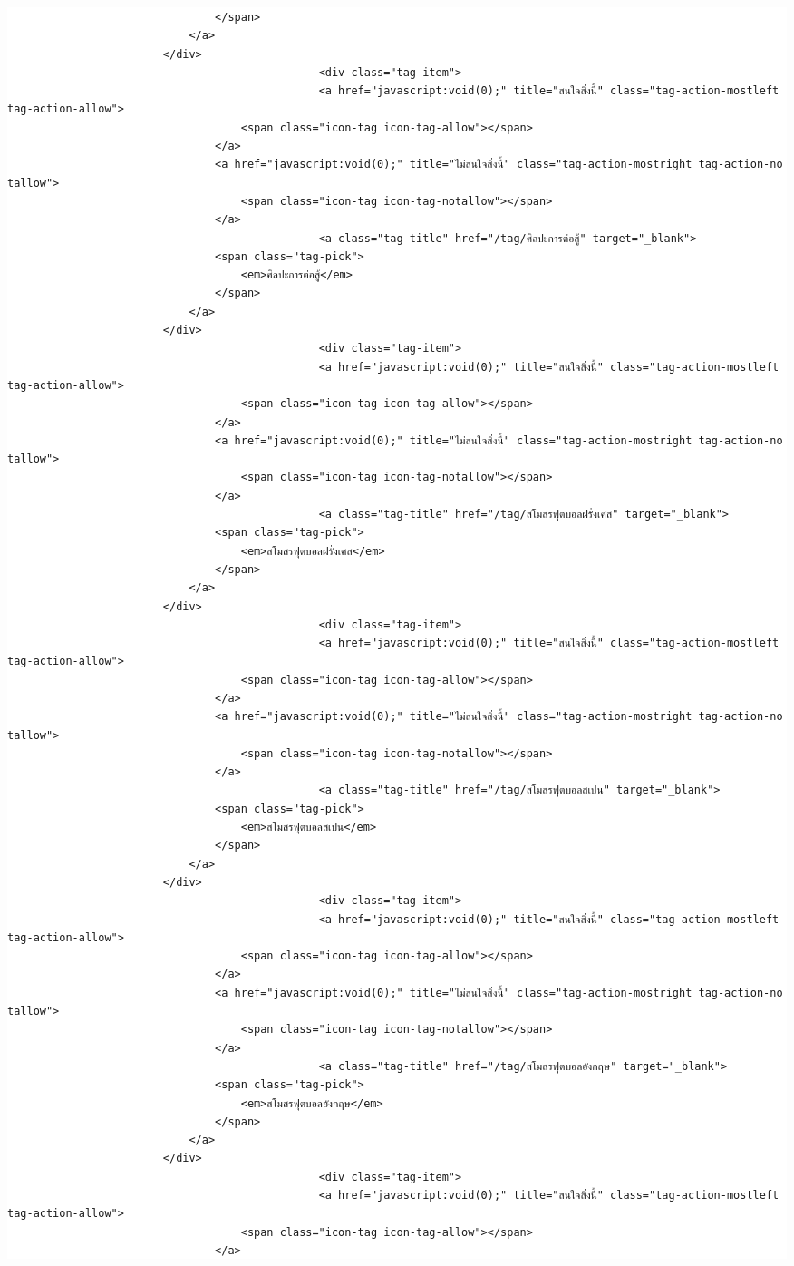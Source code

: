 									</span>
								</a>
							</div>
													<div class="tag-item">
													<a href="javascript:void(0);" title="สนใจสิ่งนี้" class="tag-action-mostleft tag-action-allow">
										<span class="icon-tag icon-tag-allow"></span>
									</a>
									<a href="javascript:void(0);" title="ไม่สนใจสิ่งนี้" class="tag-action-mostright tag-action-notallow">
										<span class="icon-tag icon-tag-notallow"></span>
									</a>
													<a class="tag-title" href="/tag/ศิลปะการต่อสู้" target="_blank">
									<span class="tag-pick">
										<em>ศิลปะการต่อสู้</em>
									</span>
								</a>
							</div>
													<div class="tag-item">
													<a href="javascript:void(0);" title="สนใจสิ่งนี้" class="tag-action-mostleft tag-action-allow">
										<span class="icon-tag icon-tag-allow"></span>
									</a>
									<a href="javascript:void(0);" title="ไม่สนใจสิ่งนี้" class="tag-action-mostright tag-action-notallow">
										<span class="icon-tag icon-tag-notallow"></span>
									</a>
													<a class="tag-title" href="/tag/สโมสรฟุตบอลฝรั่งเศส" target="_blank">
									<span class="tag-pick">
										<em>สโมสรฟุตบอลฝรั่งเศส</em>
									</span>
								</a>
							</div>
													<div class="tag-item">
													<a href="javascript:void(0);" title="สนใจสิ่งนี้" class="tag-action-mostleft tag-action-allow">
										<span class="icon-tag icon-tag-allow"></span>
									</a>
									<a href="javascript:void(0);" title="ไม่สนใจสิ่งนี้" class="tag-action-mostright tag-action-notallow">
										<span class="icon-tag icon-tag-notallow"></span>
									</a>
													<a class="tag-title" href="/tag/สโมสรฟุตบอลสเปน" target="_blank">
									<span class="tag-pick">
										<em>สโมสรฟุตบอลสเปน</em>
									</span>
								</a>
							</div>
													<div class="tag-item">
													<a href="javascript:void(0);" title="สนใจสิ่งนี้" class="tag-action-mostleft tag-action-allow">
										<span class="icon-tag icon-tag-allow"></span>
									</a>
									<a href="javascript:void(0);" title="ไม่สนใจสิ่งนี้" class="tag-action-mostright tag-action-notallow">
										<span class="icon-tag icon-tag-notallow"></span>
									</a>
													<a class="tag-title" href="/tag/สโมสรฟุตบอลอังกฤษ" target="_blank">
									<span class="tag-pick">
										<em>สโมสรฟุตบอลอังกฤษ</em>
									</span>
								</a>
							</div>
													<div class="tag-item">
													<a href="javascript:void(0);" title="สนใจสิ่งนี้" class="tag-action-mostleft tag-action-allow">
										<span class="icon-tag icon-tag-allow"></span>
									</a>